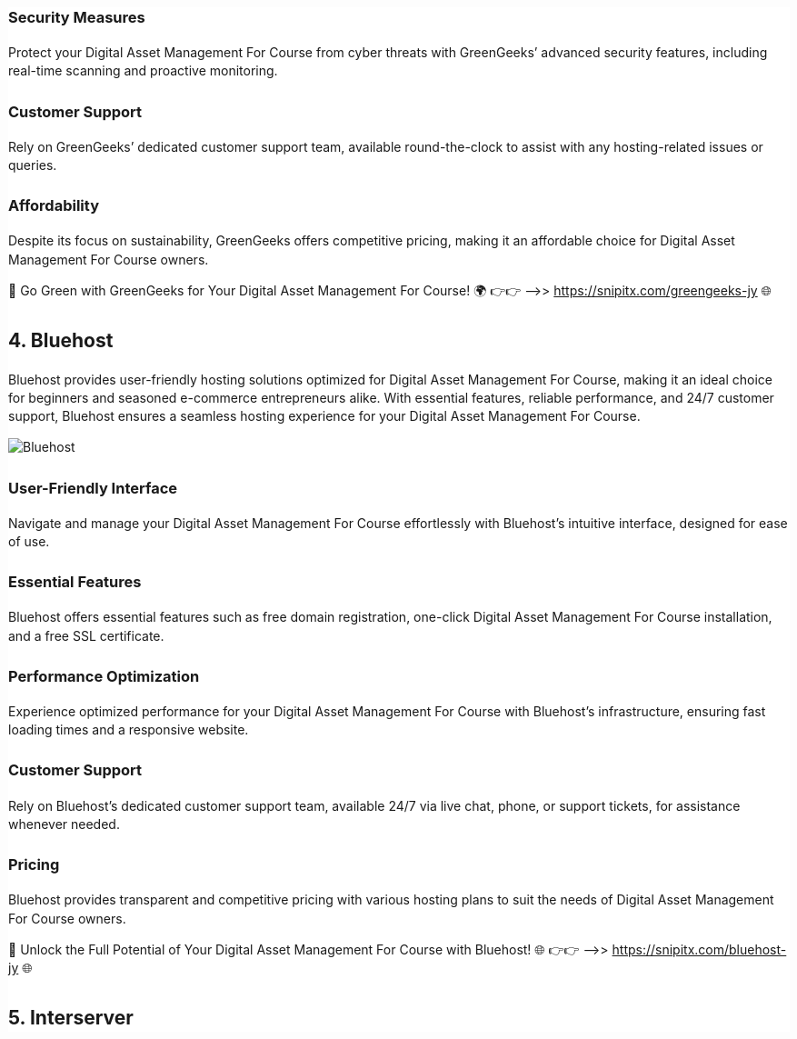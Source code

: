 ### Security Measures
Protect your Digital Asset Management For Course from cyber threats with GreenGeeks’ advanced security features, including real-time scanning and proactive monitoring.

### Customer Support
Rely on GreenGeeks’ dedicated customer support team, available round-the-clock to assist with any hosting-related issues or queries.

### Affordability
Despite its focus on sustainability, GreenGeeks offers competitive pricing, making it an affordable choice for Digital Asset Management For Course owners.

🌿 Go Green with GreenGeeks for Your Digital Asset Management For Course! 🌍
👉👉 -->> https://snipitx.com/greengeeks-jy 🌐

## 4. Bluehost

Bluehost provides user-friendly hosting solutions optimized for Digital Asset Management For Course, making it an ideal choice for beginners and seasoned e-commerce entrepreneurs alike. With essential features, reliable performance, and 24/7 customer support, Bluehost ensures a seamless hosting experience for your Digital Asset Management For Course.

![Bluehost](https://i.imgur.com/PasFF9E.jpeg "Bluehost Hosting")

### User-Friendly Interface
Navigate and manage your Digital Asset Management For Course effortlessly with Bluehost’s intuitive interface, designed for ease of use.

### Essential Features
Bluehost offers essential features such as free domain registration, one-click Digital Asset Management For Course installation, and a free SSL certificate.

### Performance Optimization
Experience optimized performance for your Digital Asset Management For Course with Bluehost’s infrastructure, ensuring fast loading times and a responsive website.

### Customer Support
Rely on Bluehost’s dedicated customer support team, available 24/7 via live chat, phone, or support tickets, for assistance whenever needed.

### Pricing
Bluehost provides transparent and competitive pricing with various hosting plans to suit the needs of Digital Asset Management For Course owners.

🚀 Unlock the Full Potential of Your Digital Asset Management For Course with Bluehost! 🌐
👉👉 -->> https://snipitx.com/bluehost-jy 🌐

## 5. Interserver
